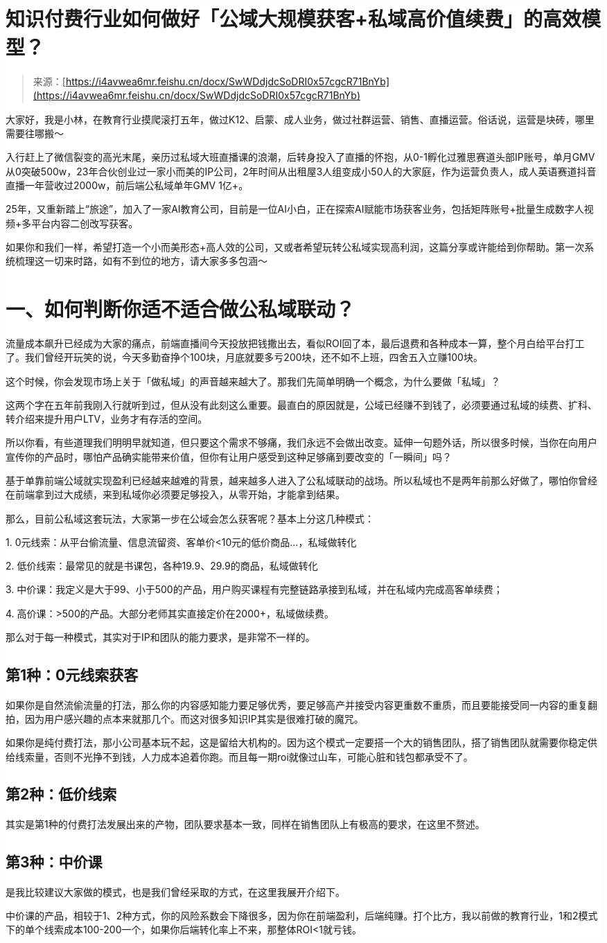 # 知识付费行业如何做好「公域大规模获客+私域高价值续费」的高效模型？

> 来源：[https://i4avwea6mr.feishu.cn/docx/SwWDdjdcSoDRI0x57cgcR71BnYb](https://i4avwea6mr.feishu.cn/docx/SwWDdjdcSoDRI0x57cgcR71BnYb)

大家好，我是小林，在教育行业摸爬滚打五年，做过K12、启蒙、成人业务，做过社群运营、销售、直播运营。俗话说，运营是块砖，哪里需要往哪搬～

入行赶上了微信裂变的高光末尾，亲历过私域大班直播课的浪潮，后转身投入了直播的怀抱，从0-1孵化过雅思赛道头部IP账号，单月GMV从0突破500w，23年合伙创业过一家小而美的IP公司，2年时间从出租屋3人组变成小50人的大家庭，作为运营负责人，成人英语赛道抖音直播一年营收过2000w，前后端公私域单年GMV 1亿+。

25年，又重新踏上“旅途”，加入了一家AI教育公司，目前是一位AI小白，正在探索AI赋能市场获客业务，包括矩阵账号+批量生成数字人视频+多平台内容二创改写获客。

如果你和我们一样，希望打造一个小而美形态+高人效的公司，又或者希望玩转公私域实现高利润，这篇分享或许能给到你帮助。第一次系统梳理这一切来时路，如有不到位的地方，请大家多多包涵～

# 一、如何判断你适不适合做公私域联动？

流量成本飙升已经成为大家的痛点，前端直播间今天投放把钱撒出去，看似ROI回了本，最后退费和各种成本一算，整个月白给平台打工了。我们曾经开玩笑的说，今天多勤奋挣个100块，月底就要多亏200块，还不如不上班，四舍五入立赚100块。

这个时候，你会发现市场上关于「做私域」的声音越来越大了。那我们先简单明确一个概念，为什么要做「私域」？

这两个字在五年前我刚入行就听到过，但从没有此刻这么重要。最直白的原因就是，公域已经赚不到钱了，必须要通过私域的续费、扩科、转介绍来提升用户LTV，业务才有存活的空间。

所以你看，有些道理我们明明早就知道，但只要这个需求不够痛，我们永远不会做出改变。延伸一句题外话，所以很多时候，当你在向用户宣传你的产品时，哪怕产品确实能带来价值，但你有让用户感受到这种足够痛到要改变的「一瞬间」吗？

基于单靠前端公域就实现盈利已经越来越难的背景，越来越多人进入了公私域联动的战场。所以私域也不是两年前那么好做了，哪怕你曾经在前端拿到过大成绩，来到私域你必须要足够投入，从零开始，才能拿到结果。

那么，目前公私域这套玩法，大家第一步在公域会怎么获客呢？基本上分这几种模式：

1\. 0元线索：从平台偷流量、信息流留资、客单价<10元的低价商品...，私域做转化

2\. 低价线索：最常见的就是书课包，各种19.9、29.9的商品，私域做转化

3\. 中价课：我定义是大于99、小于500的产品，用户购买课程有完整链路承接到私域，并在私域内完成高客单续费；

4\. 高价课：>500的产品。大部分老师其实直接定价在2000+，私域做续费。

那么对于每一种模式，其实对于IP和团队的能力要求，是非常不一样的。

## 第1种：0元线索获客

如果你是自然流偷流量的打法，那么你的内容感知能力要足够优秀，要足够高产并接受内容更重数不重质，而且要能接受同一内容的重复翻拍，因为用户感兴趣的点本来就那几个。而这对很多知识IP其实是很难打破的魔咒。

如果你是纯付费打法，那小公司基本玩不起，这是留给大机构的。因为这个模式一定要搭一个大的销售团队，搭了销售团队就需要你稳定供给线索量，否则不光挣不到钱，人力成本追着你跑。而且每一期roi就像过山车，可能心脏和钱包都承受不了。

## 第2种：低价线索

其实是第1种的付费打法发展出来的产物，团队要求基本一致，同样在销售团队上有极高的要求，在这里不赘述。

## 第3种：中价课

是我比较建议大家做的模式，也是我们曾经采取的方式，在这里我展开介绍下。

中价课的产品，相较于1、2种方式，你的风险系数会下降很多，因为你在前端盈利，后端纯赚。打个比方，我以前做的教育行业，1和2模式下的单个线索成本100-200一个，如果你后端转化率上不来，那整体ROI<1就亏钱。
